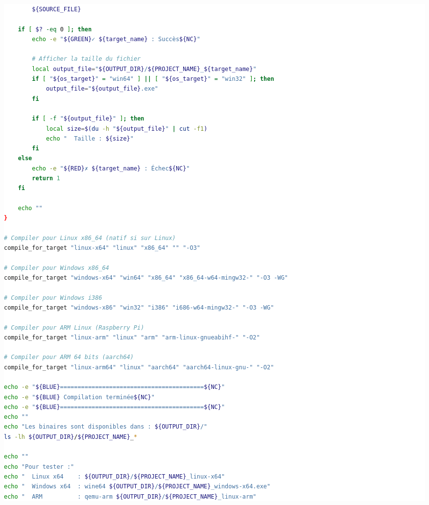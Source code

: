 ```bash
        ${SOURCE_FILE}

    if [ $? -eq 0 ]; then
        echo -e "${GREEN}✓ ${target_name} : Succès${NC}"

        # Afficher la taille du fichier
        local output_file="${OUTPUT_DIR}/${PROJECT_NAME}_${target_name}"
        if [ "${os_target}" = "win64" ] || [ "${os_target}" = "win32" ]; then
            output_file="${output_file}.exe"
        fi

        if [ -f "${output_file}" ]; then
            local size=$(du -h "${output_file}" | cut -f1)
            echo "  Taille : ${size}"
        fi
    else
        echo -e "${RED}✗ ${target_name} : Échec${NC}"
        return 1
    fi

    echo ""
}

# Compiler pour Linux x86_64 (natif si sur Linux)
compile_for_target "linux-x64" "linux" "x86_64" "" "-O3"

# Compiler pour Windows x86_64
compile_for_target "windows-x64" "win64" "x86_64" "x86_64-w64-mingw32-" "-O3 -WG"

# Compiler pour Windows i386
compile_for_target "windows-x86" "win32" "i386" "i686-w64-mingw32-" "-O3 -WG"

# Compiler pour ARM Linux (Raspberry Pi)
compile_for_target "linux-arm" "linux" "arm" "arm-linux-gnueabihf-" "-O2"

# Compiler pour ARM 64 bits (aarch64)
compile_for_target "linux-arm64" "linux" "aarch64" "aarch64-linux-gnu-" "-O2"

echo -e "${BLUE}=========================================${NC}"
echo -e "${BLUE} Compilation terminée${NC}"
echo -e "${BLUE}=========================================${NC}"
echo ""
echo "Les binaires sont disponibles dans : ${OUTPUT_DIR}/"
ls -lh ${OUTPUT_DIR}/${PROJECT_NAME}_*

echo ""
echo "Pour tester :"
echo "  Linux x64    : ${OUTPUT_DIR}/${PROJECT_NAME}_linux-x64"
echo "  Windows x64  : wine64 ${OUTPUT_DIR}/${PROJECT_NAME}_windows-x64.exe"
echo "  ARM          : qemu-arm ${OUTPUT_DIR}/${PROJECT_NAME}_linux-arm"
```
